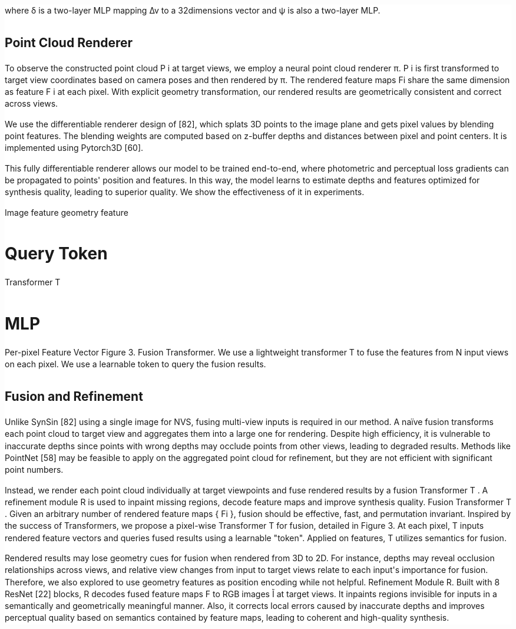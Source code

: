 where δ is a two-layer MLP mapping ∆v to a 32dimensions vector and ψ is also a two-layer MLP.

## Point Cloud Renderer

To observe the constructed point cloud P i at target views, we employ a neural point cloud renderer π. P i is first transformed to target view coordinates based on camera poses and then rendered by π. The rendered feature maps Fi share the same dimension as feature F i at each pixel. With explicit geometry transformation, our rendered results are geometrically consistent and correct across views.

We use the differentiable renderer design of [82], which splats 3D points to the image plane and gets pixel values by blending point features. The blending weights are computed based on z-buffer depths and distances between pixel and point centers. It is implemented using Pytorch3D [60].

This fully differentiable renderer allows our model to be trained end-to-end, where photometric and perceptual loss gradients can be propagated to points' position and features. In this way, the model learns to estimate depths and features optimized for synthesis quality, leading to superior quality. We show the effectiveness of it in experiments.

Image feature geometry feature

# Query Token

Transformer T

# MLP

Per-pixel Feature Vector Figure 3. Fusion Transformer. We use a lightweight transformer T to fuse the features from N input views on each pixel. We use a learnable token to query the fusion results.

## Fusion and Refinement

Unlike SynSin [82] using a single image for NVS, fusing multi-view inputs is required in our method. A naïve fusion transforms each point cloud to target view and aggregates them into a large one for rendering. Despite high efficiency, it is vulnerable to inaccurate depths since points with wrong depths may occlude points from other views, leading to degraded results. Methods like PointNet [58] may be feasible to apply on the aggregated point cloud for refinement, but they are not efficient with significant point numbers.

Instead, we render each point cloud individually at target viewpoints and fuse rendered results by a fusion Transformer T . A refinement module R is used to inpaint missing regions, decode feature maps and improve synthesis quality. Fusion Transformer T . Given an arbitrary number of rendered feature maps { Fi }, fusion should be effective, fast, and permutation invariant. Inspired by the success of Transformers, we propose a pixel-wise Transformer T for fusion, detailed in Figure 3. At each pixel, T inputs rendered feature vectors and queries fused results using a learnable "token". Applied on features, T utilizes semantics for fusion.

Rendered results may lose geometry cues for fusion when rendered from 3D to 2D. For instance, depths may reveal occlusion relationships across views, and relative view changes from input to target views relate to each input's importance for fusion. Therefore, we also explored to use geometry features as position encoding while not helpful. Refinement Module R. Built with 8 ResNet [22] blocks, R decodes fused feature maps F to RGB images Ĩ at target views. It inpaints regions invisible for inputs in a semantically and geometrically meaningful manner. Also, it corrects local errors caused by inaccurate depths and improves perceptual quality based on semantics contained by feature maps, leading to coherent and high-quality synthesis.

